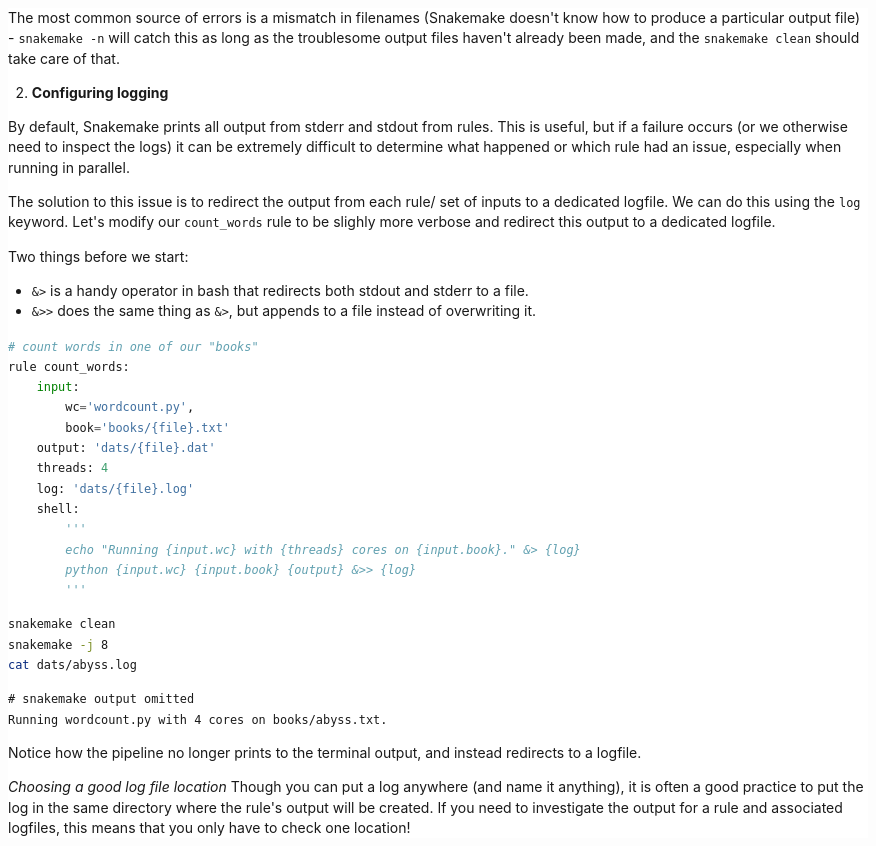 The most common source of errors is a mismatch in filenames (Snakemake
doesn't know how to produce a particular output file) - `snakemake -n` will
catch this as long as the troublesome output files haven't already been made,
and the `snakemake clean` should take care of that.

2. **Configuring logging**

By default, Snakemake prints all output from stderr and stdout from rules.
This is useful, but if a failure occurs (or we otherwise need to inspect the
logs) it can be extremely difficult to determine what happened or which rule
had an issue, especially when running in parallel.

The solution to this issue is to redirect the output from each rule/ set of
inputs to a dedicated logfile. We can do this using the `log` keyword. Let's
modify our `count_words` rule to be slighly more verbose and redirect this
output to a dedicated logfile.

Two things before we start:

- `&>` is a handy operator in bash that redirects both stdout and stderr to a file.
- `&>>` does the same thing as `&>`, but appends to a file instead of overwriting it.

```Python
# count words in one of our "books"
rule count_words:
    input:
        wc='wordcount.py',
        book='books/{file}.txt'
    output: 'dats/{file}.dat'
    threads: 4
    log: 'dats/{file}.log'
    shell:
        '''
        echo "Running {input.wc} with {threads} cores on {input.book}." &> {log}
        python {input.wc} {input.book} {output} &>> {log}
        '''
```

```bash
snakemake clean
snakemake -j 8
cat dats/abyss.log
```

```output
# snakemake output omitted
Running wordcount.py with 4 cores on books/abyss.txt.
```


Notice how the pipeline no longer prints to the terminal output, and instead
redirects to a logfile.

*Choosing a good log file location*
Though you can put a log anywhere (and name it anything), it is often a good practice to put the log in the same directory where the rule's output will be created. If you need to investigate the output for a rule and associated logfiles, this means that you only have to check one location!
